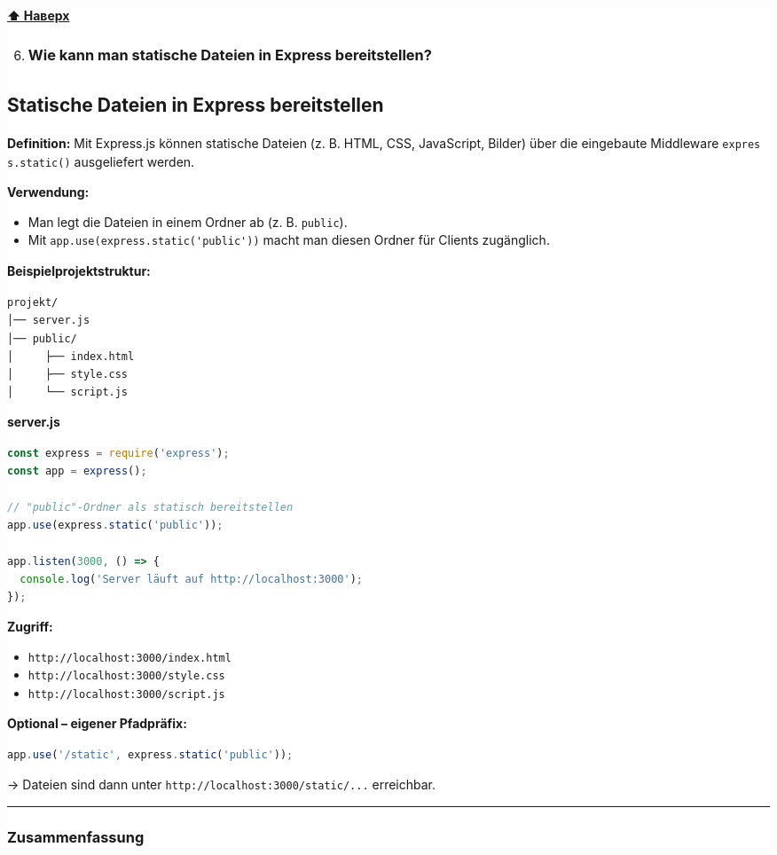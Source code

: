   **[⬆ Наверх](#top)**

6. ### <a name="6"></a> Wie kann man statische Dateien in Express bereitstellen?

## Statische Dateien in Express bereitstellen

**Definition:**
Mit Express.js können statische Dateien (z. B. HTML, CSS, JavaScript, Bilder) über die eingebaute Middleware `express.static()` ausgeliefert werden.

**Verwendung:**

* Man legt die Dateien in einem Ordner ab (z. B. `public`).
* Mit `app.use(express.static('public'))` macht man diesen Ordner für Clients zugänglich.

**Beispielprojektstruktur:**

```
projekt/
│── server.js
│── public/
│     ├── index.html
│     ├── style.css
│     └── script.js
```

**server.js**

```js
const express = require('express');
const app = express();

// "public"-Ordner als statisch bereitstellen
app.use(express.static('public'));

app.listen(3000, () => {
  console.log('Server läuft auf http://localhost:3000');
});
```

**Zugriff:**

* `http://localhost:3000/index.html`
* `http://localhost:3000/style.css`
* `http://localhost:3000/script.js`

**Optional – eigener Pfadpräfix:**

```js
app.use('/static', express.static('public'));
```

→ Dateien sind dann unter `http://localhost:3000/static/...` erreichbar.

---

### Zusammenfassung
